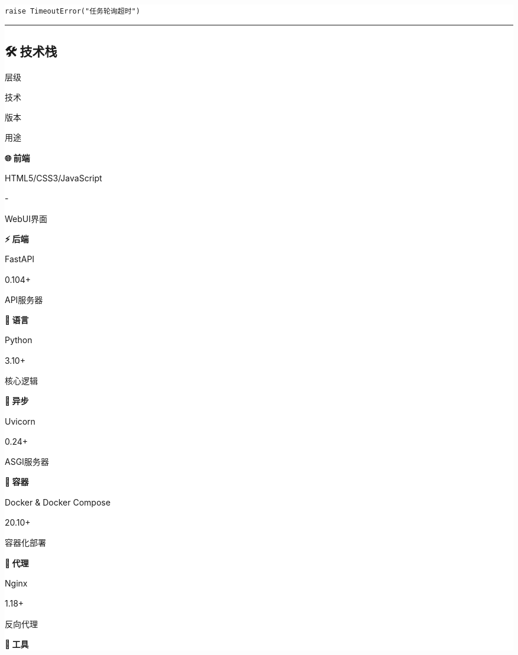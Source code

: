     raise TimeoutError("任务轮询超时")

* * *

🛠️ 技术栈
-------

层级

技术

版本

用途

**🌐 前端**

HTML5/CSS3/JavaScript

\-

WebUI界面

**⚡ 后端**

FastAPI

0.104+

API服务器

**🐍 语言**

Python

3.10+

核心逻辑

**🎯 异步**

Uvicorn

0.24+

ASGI服务器

**🐳 容器**

Docker & Docker Compose

20.10+

容器化部署

**🔁 代理**

Nginx

1.18+

反向代理

**🔧 工具**
